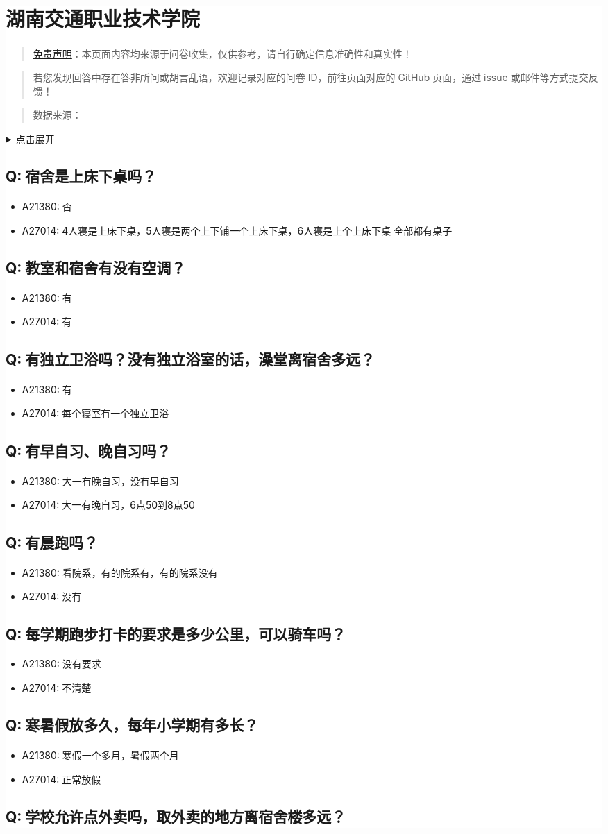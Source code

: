 # 湖南交通职业技术学院

> [免责声明](https://colleges.chat/#_3)：本页面内容均来源于问卷收集，仅供参考，请自行确定信息准确性和真实性！

> 若您发现回答中存在答非所问或胡言乱语，欢迎记录对应的问卷 ID，前往页面对应的 GitHub 页面，通过 issue 或邮件等方式提交反馈！

> 数据来源：

<details><summary>点击展开</summary></details>

## Q: 宿舍是上床下桌吗？

- A21380: 否

- A27014: 4人寝是上床下桌，5人寝是两个上下铺一个上床下桌，6人寝是上个上床下桌 全部都有桌子

## Q: 教室和宿舍有没有空调？

- A21380: 有

- A27014: 有

## Q: 有独立卫浴吗？没有独立浴室的话，澡堂离宿舍多远？

- A21380: 有

- A27014: 每个寝室有一个独立卫浴

## Q: 有早自习、晚自习吗？

- A21380: 大一有晚自习，没有早自习

- A27014: 大一有晚自习，6点50到8点50

## Q: 有晨跑吗？

- A21380: 看院系，有的院系有，有的院系没有

- A27014: 没有

## Q: 每学期跑步打卡的要求是多少公里，可以骑车吗？

- A21380: 没有要求

- A27014: 不清楚

## Q: 寒暑假放多久，每年小学期有多长？

- A21380: 寒假一个多月，暑假两个月

- A27014: 正常放假

## Q: 学校允许点外卖吗，取外卖的地方离宿舍楼多远？
